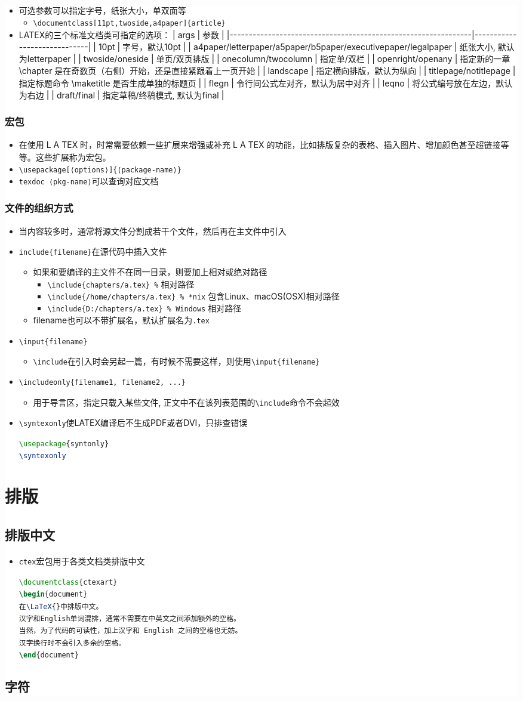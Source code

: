   * 可选参数可以指定字号，纸张大小，单双面等
    + `\documentclass[11pt,twoside,a4paper]{article}`
  * LATEX的三个标准文档类可指定的选项：
    | args                                                          | 参数                        |
    |---------------------------------------------------------------|-----------------------------|
    | 10pt                                                          | 字号，默认10pt              |
    | a4paper/letterpaper/a5paper/b5paper/executivepaper/legalpaper | 纸张大小, 默认为letterpaper |
    | twoside/oneside                                               | 单页/双页排版               |
    | onecolumn/twocolumn                                           | 指定单/双栏                 |
    | openright/openany                                                          | 指定新的一章 \chapter 是在奇数页（右侧）开始，还是直接紧跟着上一页开始                        |
    | landscape                                                          | 指定横向排版，默认为纵向                        |
    | titlepage/notitlepage                                                          | 指定标题命令 \maketitle 是否生成单独的标题页                        |
    | flegn                                                          | 令行间公式左对齐，默认为居中对齐                        |
    | leqno                                                          | 将公式编号放在左边，默认为右边                        |
    | draft/final                                                          | 指定草稿/终稿模式, 默认为final                        |

### 宏包
- 在使用 L A TEX 时，时常需要依赖一些扩展来增强或补充 L A TEX 的功能，比如排版复杂的表格、插入图片、增加颜色甚至超链接等等。这些扩展称为宏包。 
- `\usepackage[⟨options⟩]{⟨package-name⟩}`
- `texdoc ⟨pkg-name⟩`可以查询对应文档

### 文件的组织方式
- 当内容较多时，通常将源文件分割成若干个文件，然后再在主文件中引入
- `include{filename}`在源代码中插入文件
  * 如果和要编译的主文件不在同一目录，则要加上相对或绝对路径
    + `\include{chapters/a.tex} %` 相对路径
    + `\include{/home/chapters/a.tex} % *nix` 包含Linux、macOS(OSX)相对路径
    + `\include{D:/chapters/a.tex} % Windows` 相对路径
  * filename也可以不带扩展名，默认扩展名为`.tex`
- `\input{filename}`
  * `\include`在引入时会另起一篇，有时候不需要这样，则使用`\input{filename}`
- `\includeonly{filename1, filename2, ...}`
  * 用于导言区，指定只载入某些文件, 正文中不在该列表范围的`\include`命令不会起效
- `\syntexonly`使LATEX编译后不生成PDF或者DVI，只排查错误

  ```latex
  \usepackage{syntonly}
  \syntexonly
  ```
# 排版

## 排版中文
- `ctex`宏包用于各类文档类排版中文
  ```latex
  \documentclass{ctexart}
  \begin{document}
  在\LaTeX{}中排版中文。
  汉字和English单词混排，通常不需要在中英文之间添加额外的空格。
  当然，为了代码的可读性，加上汉字和 English 之间的空格也无妨。
  汉字换行时不会引入多余的空格。
  \end{document}
  ```
## 字符